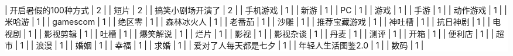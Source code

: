 | 开启暑假的100种方式 | 2 |
| 短片 | 2 |
| 搞笑小剧场开演了 | 2 |
| 手机游戏 | 1 |
| 新游 | 1 |
| PC | 1 |
| 游戏 | 1 |
| 手游 | 1 |
| 动作游戏 | 1 |
| 米哈游 | 1 |
| gamescom | 1 |
| 绝区零 | 1 |
| 森林冰火人 | 1 |
| 老番茄 | 1 |
| 沙雕 | 1 |
| 推荐宝藏游戏 | 1 |
| 神吐槽 | 1 |
| 抗日神剧 | 1 |
| 电视剧 | 1 |
| 影视剪辑 | 1 |
| 吐槽 | 1 |
| 爆笑解说 | 1 |
| 烂片 | 1 |
| 影视 | 1 |
| 影视杂谈 | 1 |
| 丹麦 | 1 |
| 测评 | 1 |
| 开箱 | 1 |
| 便利店 | 1 |
| 超市 | 1 |
| 浪漫 | 1 |
| 婚姻 | 1 |
| 幸福 | 1 |
| 求婚 | 1 |
| 爱对了人每天都是七夕 | 1 |
| 年轻人生活图鉴2.0 | 1 |
| 数码 | 1 |